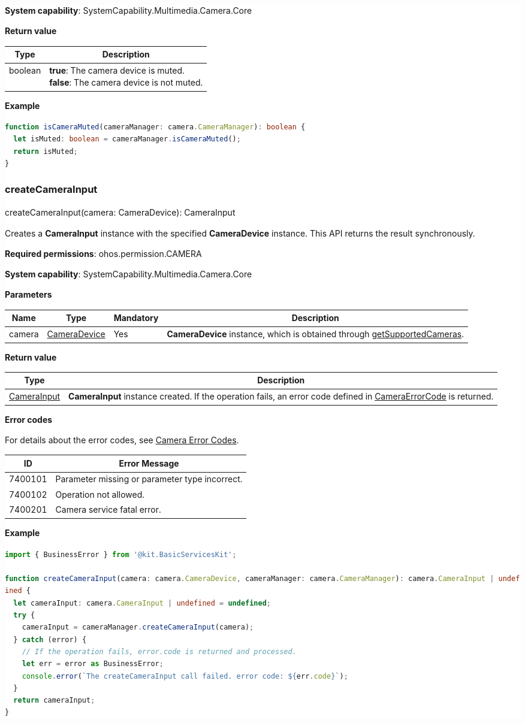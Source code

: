 **System capability**: SystemCapability.Multimedia.Camera.Core

**Return value**

| Type       | Description                                        |
| ---------- | -------------------------------------------- |
| boolean    | **true**: The camera device is muted.<br>**false**: The camera device is not muted.|

**Example**

```ts
function isCameraMuted(cameraManager: camera.CameraManager): boolean {
  let isMuted: boolean = cameraManager.isCameraMuted();
  return isMuted;
}
```

### createCameraInput

createCameraInput(camera: CameraDevice): CameraInput

Creates a **CameraInput** instance with the specified **CameraDevice** instance. This API returns the result synchronously.

**Required permissions**: ohos.permission.CAMERA

**System capability**: SystemCapability.Multimedia.Camera.Core

**Parameters**

| Name    | Type                                        | Mandatory| Description                                              |
| -------- | ------------------------------------------- | ---- |--------------------------------------------------|
| camera  | [CameraDevice](#cameradevice)         | Yes  | **CameraDevice** instance, which is obtained through [getSupportedCameras](#getsupportedcameras).|

**Return value**

| Type       | Description                         |
| ---------- | ----------------------------- |
| [CameraInput](#camerainput)    | **CameraInput** instance created. If the operation fails, an error code defined in [CameraErrorCode](#cameraerrorcode) is returned.|

**Error codes**

For details about the error codes, see [Camera Error Codes](errorcode-camera.md).

| ID        | Error Message       |
| --------------- | --------------- |
| 7400101                |  Parameter missing or parameter type incorrect.               |
| 7400102                |  Operation not allowed.               |
| 7400201                |  Camera service fatal error.               |

**Example**

```ts
import { BusinessError } from '@kit.BasicServicesKit';

function createCameraInput(camera: camera.CameraDevice, cameraManager: camera.CameraManager): camera.CameraInput | undefined {
  let cameraInput: camera.CameraInput | undefined = undefined;
  try {
    cameraInput = cameraManager.createCameraInput(camera);
  } catch (error) {
    // If the operation fails, error.code is returned and processed.
    let err = error as BusinessError;
    console.error(`The createCameraInput call failed. error code: ${err.code}`);
  }
  return cameraInput;
}
```